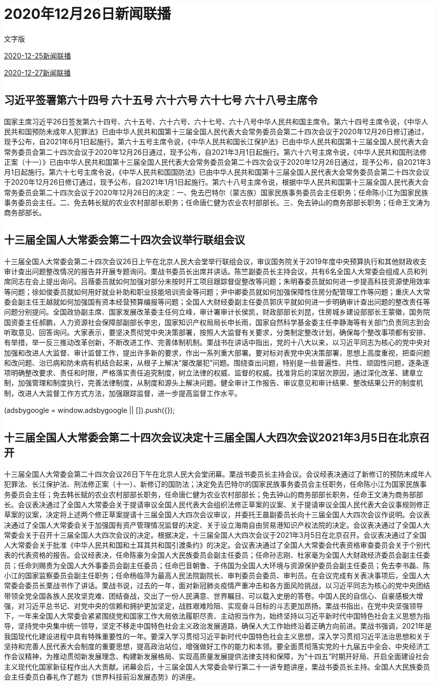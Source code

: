 







# 2020年12月26日新闻联播
 文字版








[2020-12-25新闻联播](/xinwenlianbo/20201225)


[2020-12-27新闻联播](/xinwenlianbo/20201227)





## 习近平签署第六十四号 六十五号 六十六号 六十七号 六十八号主席令


国家主席习近平26日签发第六十四号、六十五号、六十六号、六十七号、六十八号中华人民共和国主席令。第六十四号主席令说，《中华人民共和国预防未成年人犯罪法》已由中华人民共和国第十三届全国人民代表大会常务委员会第二十四次会议于2020年12月26日修订通过，现予公布，自2021年6月1日起施行。第六十五号主席令说，《中华人民共和国长江保护法》已由中华人民共和国第十三届全国人民代表大会常务委员会第二十四次会议于2020年12月26日通过，现予公布，自2021年3月1日起施行。第六十六号主席令说，《中华人民共和国刑法修正案（十一）》已由中华人民共和国第十三届全国人民代表大会常务委员会第二十四次会议于2020年12月26日通过，现予公布，自2021年3月1日起施行。第六十七号主席令说，《中华人民共和国国防法》已由中华人民共和国第十三届全国人民代表大会常务委员会第二十四次会议于2020年12月26日修订通过，现予公布，自2021年1月1日起施行。第六十八号主席令说，根据中华人民共和国第十三届全国人民代表大会常务委员会第二十四次会议于2020年12月26日的决定：一、免去巴特尔（蒙古族）国家民族事务委员会主任职务；任命陈小江为国家民族事务委员会主任。二、免去韩长赋的农业农村部部长职务；任命唐仁健为农业农村部部长。三、免去钟山的商务部部长职务；任命王文涛为商务部部长。


## 十三届全国人大常委会第二十四次会议举行联组会议


十三届全国人大常委会第二十四次会议26日上午在北京人民大会堂举行联组会议，审议国务院关于2019年度中央预算执行和其他财政收支审计查出问题整改情况的报告并开展专题询问。栗战书委员长出席并讲话。陈竺副委员长主持会议，共有6名全国人大常委会组成人员和列席同志在会上提出询问。吕薇委员就如何加强对部分未按时开工项目跟踪督促整改等问题；朱明春委员就如何进一步提高科技资源使用效率等问题；徐如俊委员就如何用好就业补助和职业技能培训资金等问题；尹中卿委员就如何加强保障性住房分配管理工作等问题；重庆人大常委会副主任王越就如何加强国有资本经营预算编报等问题；全国人大财经委副主任委员郭庆平就如何进一步明确审计查出问题的整改责任等问题分别提问。全国政协副主席、国家发展改革委主任何立峰，审计署审计长侯凯，财政部部长刘昆，住房城乡建设部部长王蒙徽，国务院国资委主任郝鹏，人力资源社会保障部副部长李忠，国家知识产权局局长申长雨，国家自然科学基金委主任李静海等有关部门负责同志到会听取意见、回答询问。大家表示，要坚决贯彻党中央决策部署，按照人大监督有关要求，分类制定整改计划，确保每个整改事项都有安排、有举措，举一反三推动改革创新，不断改进工作、完善体制机制。栗战书在讲话中指出，党的十八大以来，以习近平同志为核心的党中央对加强和改进人大监督、审计监督工作，提出许多新的要求，作出一系列重大部署。要对标对表党中央决策部署，思想上高度重视，把查问题和改问题、治已病和防未病有机结合起来，从根子上解决“屡改屡犯”问题。围绕查出问题，特别是一些普遍性、共性、顽固性问题，逐条逐项明确整改要求、责任和时限，严格落实责任追究制度，树立法律的权威、监督的权威。找准背后的深层次原因，通过深化改革、建章立制，加强管理和制度执行，完善法律制度，从制度和源头上解决问题。健全审计工作报告、审议意见和审计结果、整改结果公开的制度机制，改进人大监督工作方式方法，加强跟踪监督，进一步提高监督工作水平。





 (adsbygoogle = window.adsbygoogle || []).push({});

 
## 十三届全国人大常委会第二十四次会议决定十三届全国人大四次会议2021年3月5日在北京召开


十三届全国人大常委会第二十四次会议26日下午在北京人民大会堂闭幕。栗战书委员长主持会议。会议经表决通过了新修订的预防未成年人犯罪法、长江保护法、刑法修正案（十一）、新修订的国防法；决定免去巴特尔的国家民族事务委员会主任职务，任命陈小江为国家民族事务委员会主任；免去韩长赋的农业农村部部长职务，任命唐仁健为农业农村部部长；免去钟山的商务部部长职务，任命王文涛为商务部部长。会议表决通过了全国人大常委会关于提请审议全国人民代表大会组织法修正草案的议案、关于提请审议全国人民代表大会议事规则修正草案的议案，决定将上述两个修正草案提请十三届全国人大四次会议审议，并委托王晨副委员长向十三届全国人大四次会议作说明。会议表决通过了全国人大常委会关于加强国有资产管理情况监督的决定、关于设立海南自由贸易港知识产权法院的决定。会议表决通过了全国人大常委会关于召开十三届全国人大四次会议的决定。根据决定，十三届全国人大四次会议于2021年3月5日在北京召开。会议表决通过了全国人大常委会关于批准《中华人民共和国和土耳其共和国引渡条约》的决定。会议表决通过了全国人大常委会代表资格审查委员会关于个别代表的代表资格的报告。会议经表决，任命陈豪为全国人大民族委员会副主任委员；任命孙志刚、杜家毫为全国人大财政经济委员会副主任委员；任命刘赐贵为全国人大外事委员会副主任委员；任命巴音朝鲁、于伟国为全国人大环境与资源保护委员会副主任委员；免去李书磊、陈小江的国家监察委员会副主任职务；任命杨临萍为最高人民法院副院长、审判委员会委员、审判员。在会议完成有关表决事项后，全国人大常委会委员长栗战书作了讲话。栗战书说，过去的一年，面对新冠肺炎疫情严重冲击和各方面风险挑战，以习近平同志为核心的党中央团结带领全党全国各族人民攻坚克难、团结奋战，交出了一份人民满意、世界瞩目、可以载入史册的答卷。中国人民的自信心、自豪感极大增强，对习近平总书记、对党中央的信赖和拥护更加坚定，战胜艰难险阻、实现奋斗目标的斗志更加昂扬。栗战书指出，在党中央坚强领导下，一年来全国人大常委会紧紧围绕党和国家工作大局依法履职尽责、主动担当作为，始终坚持以习近平新时代中国特色社会主义思想为指导，坚持党中央集中统一领导，坚定不移走中国特色社会主义政治发展道路，确保人大工作始终沿着正确方向前进。栗战书强调，2021年是我国现代化建设进程中具有特殊重要性的一年。要深入学习贯彻习近平新时代中国特色社会主义思想，深入学习贯彻习近平法治思想和关于坚持和完善人民代表大会制度的重要思想，提高政治站位，增强做好工作的能力和本领。要全面贯彻落实党的十九届五中全会、中央经济工作会议精神，为推动贯彻新发展理念、构建新发展格局、实现高质量发展提供法律支持和保障，为“十四五”时期开好局、开启全面建设社会主义现代化国家新征程作出人大贡献。闭幕会后，十三届全国人大常委会举行第二十一讲专题讲座，栗战书委员长主持。全国人大民族委员会主任委员白春礼作了题为《世界科技前沿发展态势》的讲座。
